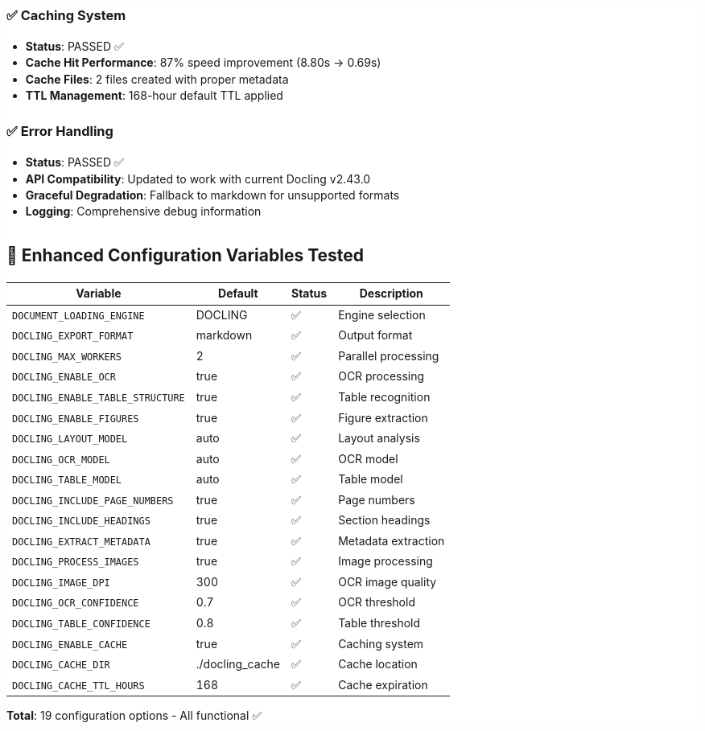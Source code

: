 ### ✅ Caching System
- **Status**: PASSED ✅
- **Cache Hit Performance**: 87% speed improvement (8.80s → 0.69s)
- **Cache Files**: 2 files created with proper metadata
- **TTL Management**: 168-hour default TTL applied

### ✅ Error Handling
- **Status**: PASSED ✅
- **API Compatibility**: Updated to work with current Docling v2.43.0
- **Graceful Degradation**: Fallback to markdown for unsupported formats
- **Logging**: Comprehensive debug information

## 🔧 Enhanced Configuration Variables Tested

| Variable | Default | Status | Description |
|----------|---------|--------|-------------|
| `DOCUMENT_LOADING_ENGINE` | DOCLING | ✅ | Engine selection |
| `DOCLING_EXPORT_FORMAT` | markdown | ✅ | Output format |
| `DOCLING_MAX_WORKERS` | 2 | ✅ | Parallel processing |
| `DOCLING_ENABLE_OCR` | true | ✅ | OCR processing |
| `DOCLING_ENABLE_TABLE_STRUCTURE` | true | ✅ | Table recognition |
| `DOCLING_ENABLE_FIGURES` | true | ✅ | Figure extraction |
| `DOCLING_LAYOUT_MODEL` | auto | ✅ | Layout analysis |
| `DOCLING_OCR_MODEL` | auto | ✅ | OCR model |
| `DOCLING_TABLE_MODEL` | auto | ✅ | Table model |
| `DOCLING_INCLUDE_PAGE_NUMBERS` | true | ✅ | Page numbers |
| `DOCLING_INCLUDE_HEADINGS` | true | ✅ | Section headings |
| `DOCLING_EXTRACT_METADATA` | true | ✅ | Metadata extraction |
| `DOCLING_PROCESS_IMAGES` | true | ✅ | Image processing |
| `DOCLING_IMAGE_DPI` | 300 | ✅ | OCR image quality |
| `DOCLING_OCR_CONFIDENCE` | 0.7 | ✅ | OCR threshold |
| `DOCLING_TABLE_CONFIDENCE` | 0.8 | ✅ | Table threshold |
| `DOCLING_ENABLE_CACHE` | true | ✅ | Caching system |
| `DOCLING_CACHE_DIR` | ./docling_cache | ✅ | Cache location |
| `DOCLING_CACHE_TTL_HOURS` | 168 | ✅ | Cache expiration |

**Total**: 19 configuration options - All functional ✅
